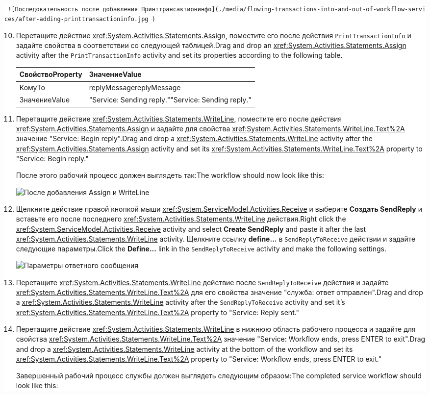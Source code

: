      ![Последовательность после добавления Принттрансактионинфо](./media/flowing-transactions-into-and-out-of-workflow-services/after-adding-printtransactioninfo.jpg )  
  
10. <span data-ttu-id="3ece2-171">Перетащите действие <xref:System.Activities.Statements.Assign>, поместите его после действия `PrintTransactionInfo` и задайте свойства в соответствии со следующей таблицей.</span><span class="sxs-lookup"><span data-stu-id="3ece2-171">Drag and drop an <xref:System.Activities.Statements.Assign> activity after the `PrintTransactionInfo` activity and set its properties according to the following table.</span></span>  
  
    |<span data-ttu-id="3ece2-172">Свойство</span><span class="sxs-lookup"><span data-stu-id="3ece2-172">Property</span></span>|<span data-ttu-id="3ece2-173">Значение</span><span class="sxs-lookup"><span data-stu-id="3ece2-173">Value</span></span>|  
    |--------------|-----------|  
    |<span data-ttu-id="3ece2-174">Кому</span><span class="sxs-lookup"><span data-stu-id="3ece2-174">To</span></span>|<span data-ttu-id="3ece2-175">replyMessage</span><span class="sxs-lookup"><span data-stu-id="3ece2-175">replyMessage</span></span>|  
    |<span data-ttu-id="3ece2-176">Значение</span><span class="sxs-lookup"><span data-stu-id="3ece2-176">Value</span></span>|<span data-ttu-id="3ece2-177">"Service: Sending reply."</span><span class="sxs-lookup"><span data-stu-id="3ece2-177">"Service: Sending reply."</span></span>|  
  
11. <span data-ttu-id="3ece2-178">Перетащите действие <xref:System.Activities.Statements.WriteLine>, поместите его после действия <xref:System.Activities.Statements.Assign> и задайте для свойства <xref:System.Activities.Statements.WriteLine.Text%2A> значение "Service: Begin reply".</span><span class="sxs-lookup"><span data-stu-id="3ece2-178">Drag and drop a <xref:System.Activities.Statements.WriteLine> activity after the <xref:System.Activities.Statements.Assign> activity and set its <xref:System.Activities.Statements.WriteLine.Text%2A> property to "Service: Begin reply."</span></span>  
  
     <span data-ttu-id="3ece2-179">После этого рабочий процесс должен выглядеть так:</span><span class="sxs-lookup"><span data-stu-id="3ece2-179">The workflow should now look like this:</span></span>  
  
     ![После добавления Assign и WriteLine](./media/flowing-transactions-into-and-out-of-workflow-services/after-adding-sbr-writeline.jpg)  
  
12. <span data-ttu-id="3ece2-181">Щелкните действие правой кнопкой мыши <xref:System.ServiceModel.Activities.Receive> и выберите **Создать SendReply** и вставьте его после последнего <xref:System.Activities.Statements.WriteLine> действия.</span><span class="sxs-lookup"><span data-stu-id="3ece2-181">Right click the <xref:System.ServiceModel.Activities.Receive> activity and select **Create SendReply** and paste it after the last <xref:System.Activities.Statements.WriteLine> activity.</span></span> <span data-ttu-id="3ece2-182">Щелкните ссылку **define...** в `SendReplyToReceive` действии и задайте следующие параметры.</span><span class="sxs-lookup"><span data-stu-id="3ece2-182">Click the **Define...** link in the `SendReplyToReceive` activity and make the following settings.</span></span>  
  
     ![Параметры ответного сообщения](./media/flowing-transactions-into-and-out-of-workflow-services/reply-message-settings.jpg)  
  
13. <span data-ttu-id="3ece2-184">Перетащите <xref:System.Activities.Statements.WriteLine> действие после `SendReplyToReceive` действия и задайте <xref:System.Activities.Statements.WriteLine.Text%2A> для его свойства значение "служба: ответ отправлен".</span><span class="sxs-lookup"><span data-stu-id="3ece2-184">Drag and drop a <xref:System.Activities.Statements.WriteLine> activity after the `SendReplyToReceive` activity and set it’s <xref:System.Activities.Statements.WriteLine.Text%2A> property to "Service: Reply sent."</span></span>  
  
14. <span data-ttu-id="3ece2-185">Перетащите действие <xref:System.Activities.Statements.WriteLine> в нижнюю область рабочего процесса и задайте для свойства <xref:System.Activities.Statements.WriteLine.Text%2A> значение "Service: Workflow ends, press ENTER to exit".</span><span class="sxs-lookup"><span data-stu-id="3ece2-185">Drag and drop a <xref:System.Activities.Statements.WriteLine> activity at the bottom of the workflow and set its <xref:System.Activities.Statements.WriteLine.Text%2A> property to "Service: Workflow ends, press ENTER to exit."</span></span>  
  
     <span data-ttu-id="3ece2-186">Завершенный рабочий процесс службы должен выглядеть следующим образом:</span><span class="sxs-lookup"><span data-stu-id="3ece2-186">The completed service workflow should look like this:</span></span>  
  